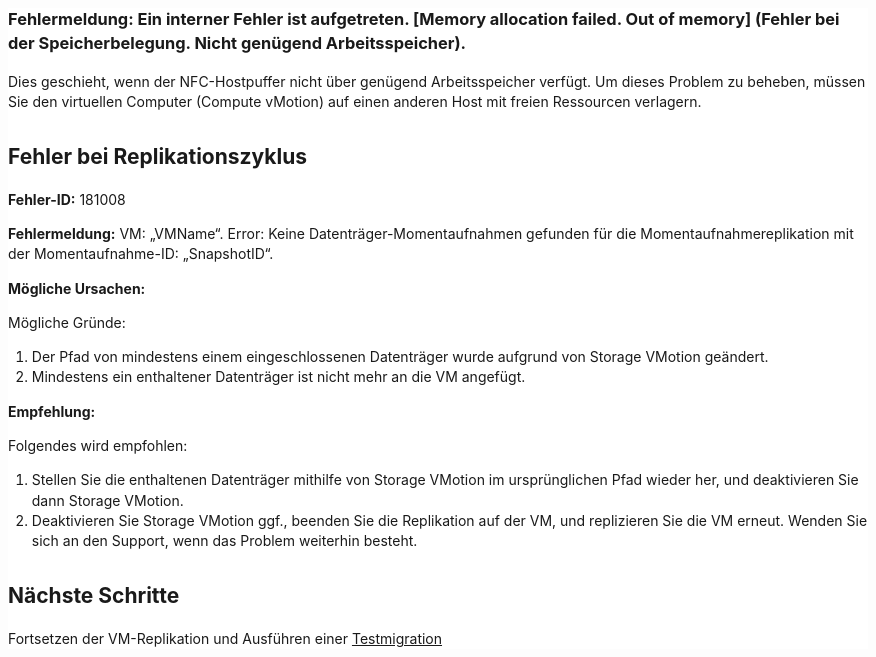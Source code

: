 ### <a name="error-message-an-internal-error-occurred-memory-allocation-failed-out-of-memory"></a>Fehlermeldung: Ein interner Fehler ist aufgetreten. [Memory allocation failed. Out of memory] (Fehler bei der Speicherbelegung. Nicht genügend Arbeitsspeicher).

Dies geschieht, wenn der NFC-Hostpuffer nicht über genügend Arbeitsspeicher verfügt. Um dieses Problem zu beheben, müssen Sie den virtuellen Computer (Compute vMotion) auf einen anderen Host mit freien Ressourcen verlagern.

## <a name="replication-cycle-failed"></a>Fehler bei Replikationszyklus

**Fehler-ID:** 181008

**Fehlermeldung:** VM: „VMName“. Error: Keine Datenträger-Momentaufnahmen gefunden für die Momentaufnahmereplikation mit der Momentaufnahme-ID: „SnapshotID“.

**Mögliche Ursachen:**

Mögliche Gründe:
1. Der Pfad von mindestens einem eingeschlossenen Datenträger wurde aufgrund von Storage VMotion geändert.
2. Mindestens ein enthaltener Datenträger ist nicht mehr an die VM angefügt.
      
**Empfehlung:**

Folgendes wird empfohlen:
1. Stellen Sie die enthaltenen Datenträger mithilfe von Storage VMotion im ursprünglichen Pfad wieder her, und deaktivieren Sie dann Storage VMotion.
2. Deaktivieren Sie Storage VMotion ggf., beenden Sie die Replikation auf der VM, und replizieren Sie die VM erneut. Wenden Sie sich an den Support, wenn das Problem weiterhin besteht.

## <a name="next-steps"></a>Nächste Schritte

Fortsetzen der VM-Replikation und Ausführen einer [Testmigration](./tutorial-migrate-vmware.md#run-a-test-migration)
